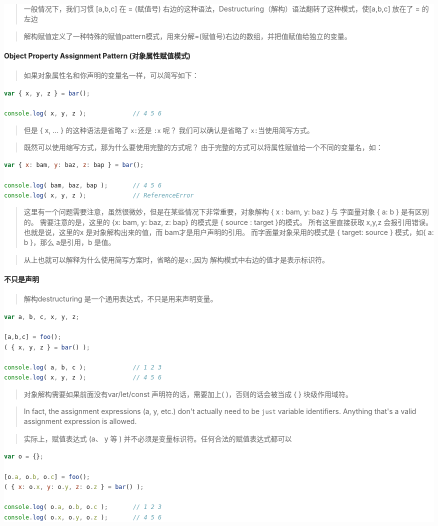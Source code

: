 > 一般情况下，我们习惯 [a,b,c] 在 = (赋值号) 右边的这种语法，Destructuring（解构）语法翻转了这种模式，使[a,b,c] 放在了 = 的左边

> 解构赋值定义了一种特殊的赋值pattern模式，用来分解=(赋值号)右边的数组，并把值赋值给独立的变量。

#### Object Property Assignment Pattern (对象属性赋值模式)

> 如果对象属性名和你声明的变量名一样，可以简写如下：

``` javascript
var { x, y, z } = bar();

console.log( x, y, z );             // 4 5 6
```

> 但是 { x, ... } 的这种语法是省略了 `x:`还是 `:x` 呢？ 我们可以确认是省略了 `x:`当使用简写方式。 

> 既然可以使用缩写方式，那为什么要使用完整的方式呢？ 由于完整的方式可以将属性赋值给一个不同的变量名，如：

``` javascript
var { x: bam, y: baz, z: bap } = bar();

console.log( bam, baz, bap );       // 4 5 6
console.log( x, y, z );             // ReferenceError
```


> 这里有一个问题需要注意，虽然很微妙，但是在某些情况下非常重要，对象解构 { x : bam, y: baz } 与 字面量对象 { a: b } 是有区别的。
> 需要注意的是，这里的 {x: bam, y: baz, z: bap} 的模式是 { source : target }的模式。 所有这里直接获取 x,y,z 会报引用错误。
也就是说，这里的x 是对象解构出来的值，而 bam才是用户声明的引用。
> 而字面量对象采用的模式是 { target: source } 模式，如{ a: b }，那么 a是引用，b 是值。

> 从上也就可以解释为什么使用简写方案时，省略的是`x:`,因为 解构模式中右边的值才是表示标识符。

#### 不只是声明
> 解构destructuring 是一个通用表达式，不只是用来声明变量。

``` javascript
var a, b, c, x, y, z;

[a,b,c] = foo();
( { x, y, z } = bar() );

console.log( a, b, c );             // 1 2 3
console.log( x, y, z );             // 4 5 6
````

> 对象解构需要如果前面没有var/let/const 声明符的话，需要加上( )，否则的话会被当成 { } 块级作用域符。

> In fact, the assignment expressions (a, y, etc.) don't actually need to be `just` variable identifiers. Anything that's a valid assignment expression is allowed.

>实际上，赋值表达式 (a、 y 等 ) 并不必须是变量标识符。任何合法的赋值表达式都可以

``` javascript
var o = {};

[o.a, o.b, o.c] = foo();
( { x: o.x, y: o.y, z: o.z } = bar() );

console.log( o.a, o.b, o.c );       // 1 2 3
console.log( o.x, o.y, o.z );       // 4 5 6
```
